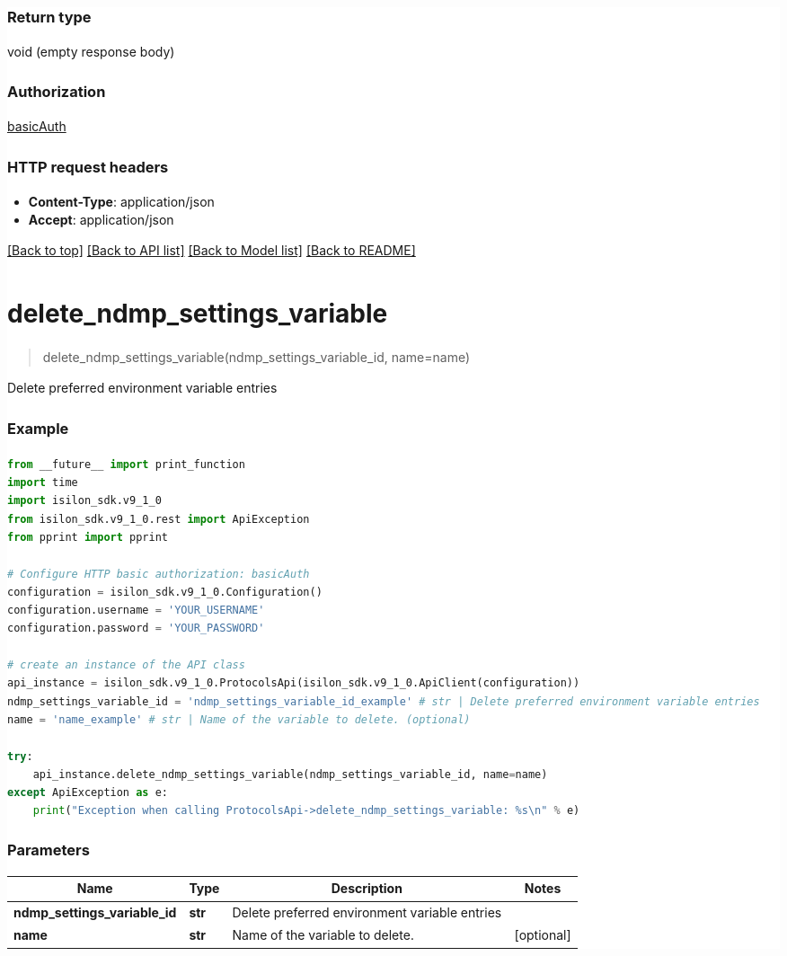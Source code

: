 ### Return type

void (empty response body)

### Authorization

[basicAuth](../README.md#basicAuth)

### HTTP request headers

 - **Content-Type**: application/json
 - **Accept**: application/json

[[Back to top]](#) [[Back to API list]](../README.md#documentation-for-api-endpoints) [[Back to Model list]](../README.md#documentation-for-models) [[Back to README]](../README.md)

# **delete_ndmp_settings_variable**
> delete_ndmp_settings_variable(ndmp_settings_variable_id, name=name)



Delete preferred environment variable entries

### Example
```python
from __future__ import print_function
import time
import isilon_sdk.v9_1_0
from isilon_sdk.v9_1_0.rest import ApiException
from pprint import pprint

# Configure HTTP basic authorization: basicAuth
configuration = isilon_sdk.v9_1_0.Configuration()
configuration.username = 'YOUR_USERNAME'
configuration.password = 'YOUR_PASSWORD'

# create an instance of the API class
api_instance = isilon_sdk.v9_1_0.ProtocolsApi(isilon_sdk.v9_1_0.ApiClient(configuration))
ndmp_settings_variable_id = 'ndmp_settings_variable_id_example' # str | Delete preferred environment variable entries
name = 'name_example' # str | Name of the variable to delete. (optional)

try:
    api_instance.delete_ndmp_settings_variable(ndmp_settings_variable_id, name=name)
except ApiException as e:
    print("Exception when calling ProtocolsApi->delete_ndmp_settings_variable: %s\n" % e)
```

### Parameters

Name | Type | Description  | Notes
------------- | ------------- | ------------- | -------------
 **ndmp_settings_variable_id** | **str**| Delete preferred environment variable entries | 
 **name** | **str**| Name of the variable to delete. | [optional] 
